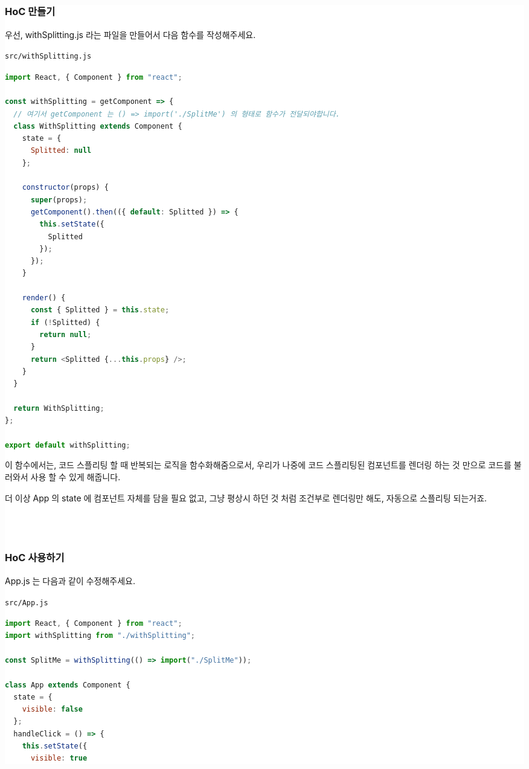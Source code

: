 ### HoC 만들기

우선, withSplitting.js 라는 파일을 만들어서 다음 함수를 작성해주세요.

`src/withSplitting.js`

```javascript
import React, { Component } from "react";

const withSplitting = getComponent => {
  // 여기서 getComponent 는 () => import('./SplitMe') 의 형태로 함수가 전달되야합니다.
  class WithSplitting extends Component {
    state = {
      Splitted: null
    };

    constructor(props) {
      super(props);
      getComponent().then(({ default: Splitted }) => {
        this.setState({
          Splitted
        });
      });
    }

    render() {
      const { Splitted } = this.state;
      if (!Splitted) {
        return null;
      }
      return <Splitted {...this.props} />;
    }
  }

  return WithSplitting;
};

export default withSplitting;
```

이 함수에서는, 코드 스플리팅 할 때 반복되는 로직을 함수화해줌으로서, 우리가 나중에 코드 스플리팅된 컴포넌트를 렌더링 하는 것 만으로 코드를 불러와서 사용 할 수 있게 해줍니다.

더 이상 App 의 state 에 컴포넌트 자체를 담을 필요 없고, 그냥 평상시 하던 것 처럼 조건부로 렌더링만 해도, 자동으로 스플리팅 되는거죠.

<br/>
<br/>

### HoC 사용하기

App.js 는 다음과 같이 수정해주세요.

`src/App.js`

```javascript
import React, { Component } from "react";
import withSplitting from "./withSplitting";

const SplitMe = withSplitting(() => import("./SplitMe"));

class App extends Component {
  state = {
    visible: false
  };
  handleClick = () => {
    this.setState({
      visible: true
```